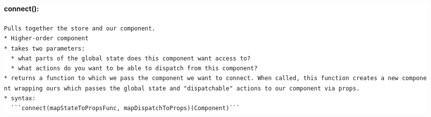   #### connect():
    Pulls together the store and our component.
    * Higher-order component
    * takes two parameters:
      * what parts of the global state does this component want access to?
      * what actions do you want to be able to dispatch from this component?
    * returns a function to which we pass the component we want to connect. When called, this function creates a new component wrapping ours which passes the global state and "dispatchable" actions to our component via props.
    * syntax:
      ```connect(mapStateToPropsFunc, mapDispatchToProps)(Component)```
